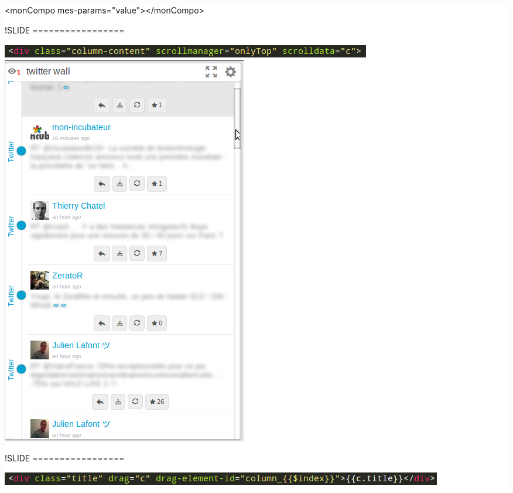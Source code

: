 <span class="result">&#60;monCompo mes-params="value">&#60;/monCompo></span>

!SLIDE =================

![](img/directiveScroll.png)
![](img/directiveScrollVue.png)

!SLIDE =================

![](img/directiveDrag.png)